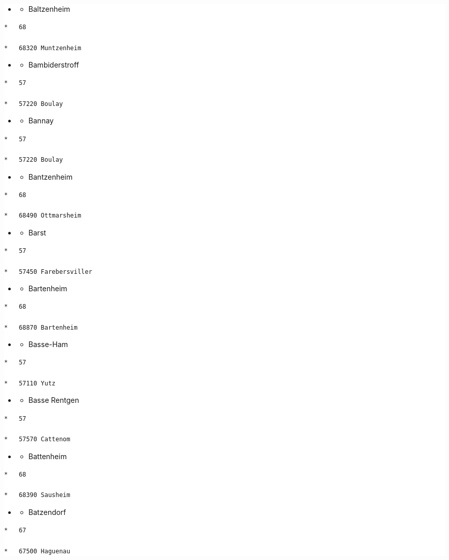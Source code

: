 
*    *   Baltzenheim

    *   68

    *   68320 Muntzenheim


*    *   Bambiderstroff

    *   57

    *   57220 Boulay


*    *   Bannay

    *   57

    *   57220 Boulay


*    *   Bantzenheim

    *   68

    *   68490 Ottmarsheim


*    *   Barst

    *   57

    *   57450 Farebersviller


*    *   Bartenheim

    *   68

    *   68870 Bartenheim


*    *   Basse-Ham

    *   57

    *   57110 Yutz


*    *   Basse Rentgen

    *   57

    *   57570 Cattenom


*    *   Battenheim

    *   68

    *   68390 Sausheim


*    *   Batzendorf

    *   67

    *   67500 Haguenau
